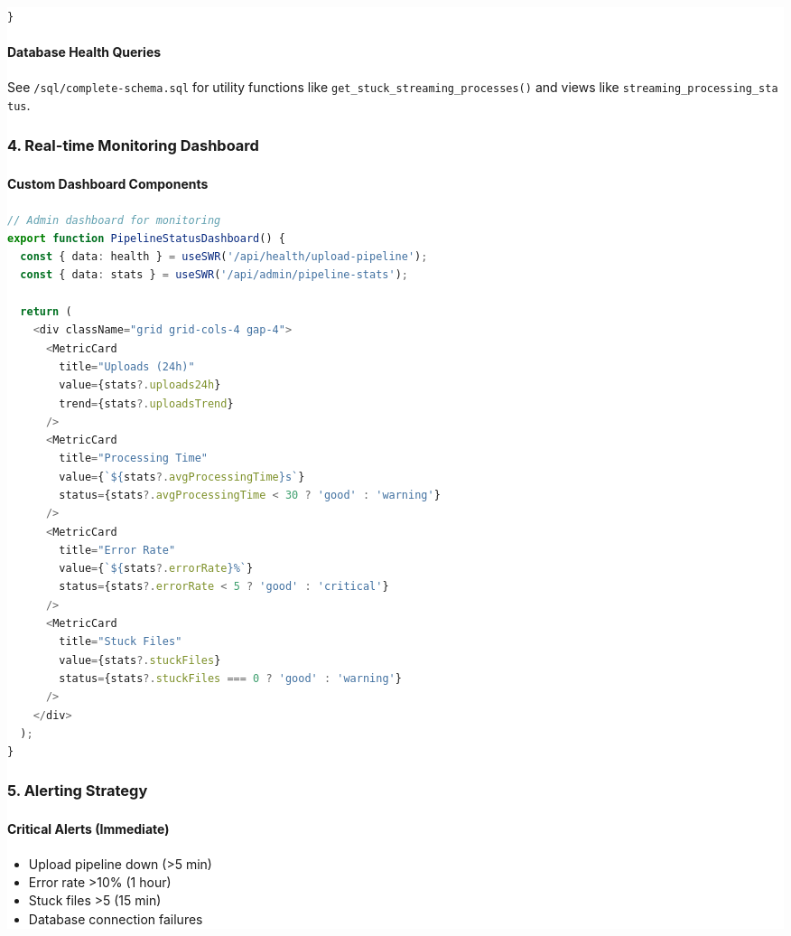 ```typescript
}
```

#### **Database Health Queries**

See `/sql/complete-schema.sql` for utility functions like `get_stuck_streaming_processes()` and views like `streaming_processing_status`.

### 4. **Real-time Monitoring Dashboard**

#### **Custom Dashboard Components**
```typescript
// Admin dashboard for monitoring
export function PipelineStatusDashboard() {
  const { data: health } = useSWR('/api/health/upload-pipeline');
  const { data: stats } = useSWR('/api/admin/pipeline-stats');
  
  return (
    <div className="grid grid-cols-4 gap-4">
      <MetricCard 
        title="Uploads (24h)" 
        value={stats?.uploads24h} 
        trend={stats?.uploadsTrend}
      />
      <MetricCard 
        title="Processing Time" 
        value={`${stats?.avgProcessingTime}s`}
        status={stats?.avgProcessingTime < 30 ? 'good' : 'warning'}
      />
      <MetricCard 
        title="Error Rate" 
        value={`${stats?.errorRate}%`}
        status={stats?.errorRate < 5 ? 'good' : 'critical'}
      />
      <MetricCard 
        title="Stuck Files" 
        value={stats?.stuckFiles}
        status={stats?.stuckFiles === 0 ? 'good' : 'warning'}
      />
    </div>
  );
}
```

### 5. **Alerting Strategy**

#### **Critical Alerts (Immediate)**
- Upload pipeline down (>5 min)
- Error rate >10% (1 hour)
- Stuck files >5 (15 min)
- Database connection failures
